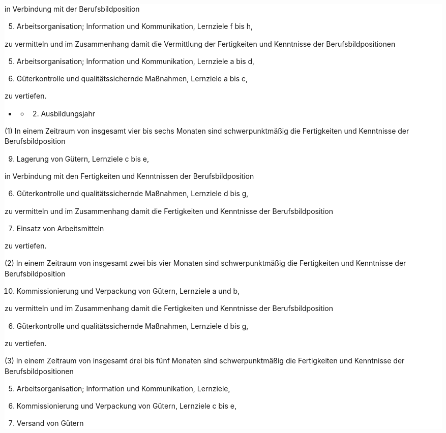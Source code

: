 

in Verbindung mit der Berufsbildposition

5.  Arbeitsorganisation; Information und Kommunikation, Lernziele f bis h,



zu vermitteln und im Zusammenhang damit die Vermittlung der Fertigkeiten und Kenntnisse der Berufsbildpositionen

5.  Arbeitsorganisation; Information und Kommunikation, Lernziele a bis d,


6.  Güterkontrolle und qualitätssichernde Maßnahmen, Lernziele a bis c,



zu vertiefen.

*    *   2. Ausbildungsjahr



(1) In einem Zeitraum von insgesamt vier bis sechs Monaten sind schwerpunktmäßig die Fertigkeiten und Kenntnisse der Berufsbildposition

9.  Lagerung von Gütern, Lernziele c bis e,



in Verbindung mit den Fertigkeiten und Kenntnissen der Berufsbildposition

6.  Güterkontrolle und qualitätssichernde Maßnahmen, Lernziele d bis g,



zu vermitteln und im Zusammenhang damit die Fertigkeiten und Kenntnisse der Berufsbildposition

7.  Einsatz von Arbeitsmitteln



zu vertiefen.

(2) In einem Zeitraum von insgesamt zwei bis vier Monaten sind schwerpunktmäßig die Fertigkeiten und Kenntnisse der Berufsbildposition

10. Kommissionierung und Verpackung von Gütern, Lernziele a und b,



zu vermitteln und im Zusammenhang damit die Fertigkeiten und Kenntnisse der Berufsbildposition

6.  Güterkontrolle und qualitätssichernde Maßnahmen, Lernziele d bis g,



zu vertiefen.

(3) In einem Zeitraum von insgesamt drei bis fünf Monaten sind schwerpunktmäßig die Fertigkeiten und Kenntnisse der Berufsbildpositionen

5.  Arbeitsorganisation; Information und Kommunikation, Lernziele,


10. Kommissionierung und Verpackung von Gütern, Lernziele c bis e,


11. Versand von Gütern
